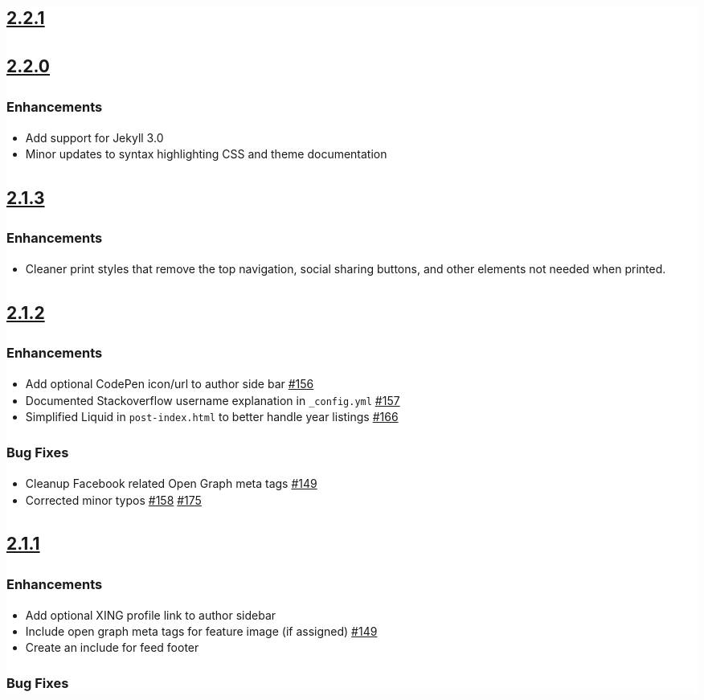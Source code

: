 ## [2.2.1](https://github.com/mmistakes/minimal-mistakes/releases/tag/2.2.1)

## [2.2.0](https://github.com/mmistakes/minimal-mistakes/releases/tag/2.2.0)

### Enhancements

- Add support for Jekyll 3.0
- Minor updates to syntax highlighting CSS and theme documentation

## [2.1.3](https://github.com/mmistakes/minimal-mistakes/releases/tag/2.1.3)

### Enhancements

- Cleaner print styles that remove the top navigation, social sharing buttons, and other elements not needed when printed.

## [2.1.2](https://github.com/mmistakes/minimal-mistakes/releases/tag/2.1.2)

### Enhancements

- Add optional CodePen icon/url to author side bar [#156](https://github.com/mmistakes/minimal-mistakes/pull/156)
- Documented Stackoverflow username explanation in `_config.yml` [#157](https://github.com/mmistakes/minimal-mistakes/pull/157)
- Simplified Liquid in `post-index.html` to better handle year listings [#166](https://github.com/mmistakes/minimal-mistakes/pull/166)

### Bug Fixes

- Cleanup Facebook related Open Graph meta tags [#149](https://github.com/mmistakes/minimal-mistakes/issues/149)
- Corrected minor typos [#158](https://github.com/mmistakes/minimal-mistakes/pull/158) [#175](https://github.com/mmistakes/minimal-mistakes/issues/175)

## [2.1.1](https://github.com/mmistakes/minimal-mistakes/releases/tag/2.1.1)

### Enhancements

- Add optional XING profile link to author sidebar
- Include open graph meta tags for feature image (if assigned) [#149](https://github.com/mmistakes/minimal-mistakes/issues/149)
- Create an include for feed footer

### Bug Fixes
